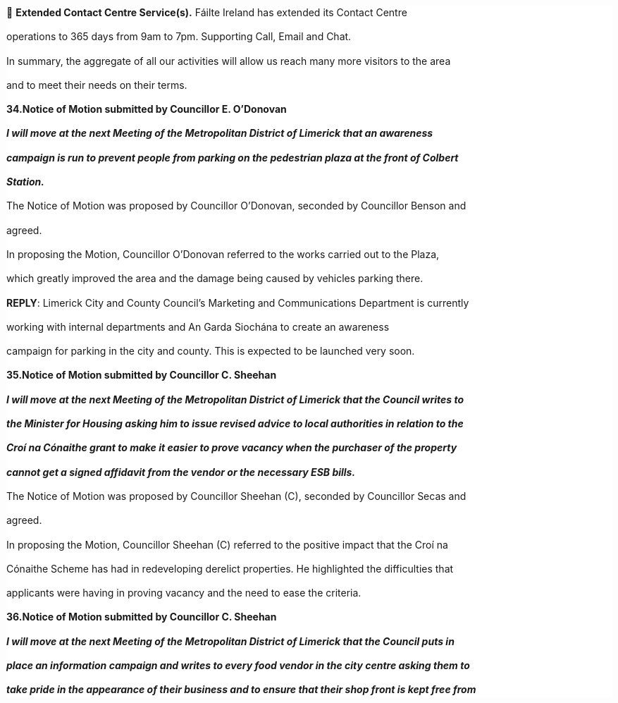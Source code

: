  **Extended Contact Centre Service(s).**  Fáilte Ireland has extended its Contact Centre

operations to 365 days from 9am to 7pm. Supporting Call, Email and Chat.

In summary, the aggregate of all our activities will allow us reach many more visitors to the area

and to meet their needs on their terms.

**34.Notice of Motion submitted by Councillor E. O’Donovan**

***I will move at the next Meeting of the Metropolitan District of Limerick that an awareness***

***campaign is run to prevent people from parking on the pedestrian plaza at the front of Colbert***

***Station.***

The Notice of Motion was proposed by Councillor O’Donovan, seconded by Councillor Benson and

agreed.

In proposing the Motion, Councillor O’Donovan referred to the works carried out to the Plaza,

which greatly improved the area and the damage being caused by vehicles parking there.

**REPLY**: Limerick City and County Council’s Marketing and Communications Department is currently

working with internal departments and An Garda Siochána to create an awareness

campaign for parking in the city and county. This is expected to be launched very soon.

**35.Notice of Motion submitted by Councillor C. Sheehan**

***I will move at the next Meeting of the Metropolitan District of Limerick that the Council writes to***

***the Minister for Housing asking him to issue revised advice to local authorities in relation to the***

***Croí na Cónaithe grant to make it easier to prove vacancy when the purchaser of the property***

***cannot get a signed affidavit from the vendor or the necessary ESB bills.***

The Notice of Motion was proposed by Councillor Sheehan (C), seconded by Councillor Secas and

agreed.

In proposing the Motion, Councillor Sheehan (C) referred to the positive impact that the Croí na

Cónaithe Scheme has had in redeveloping derelict properties. He highlighted the difficulties that

applicants were having in proving vacancy and the need to ease the criteria.

**36.Notice of Motion submitted by Councillor C. Sheehan**

***I will move at the next Meeting of the Metropolitan District of Limerick that the Council puts in***

***place an information campaign and writes to every food vendor in the city centre asking them to***

***take pride in the appearance of their business and to ensure that their shop front is kept free from***
